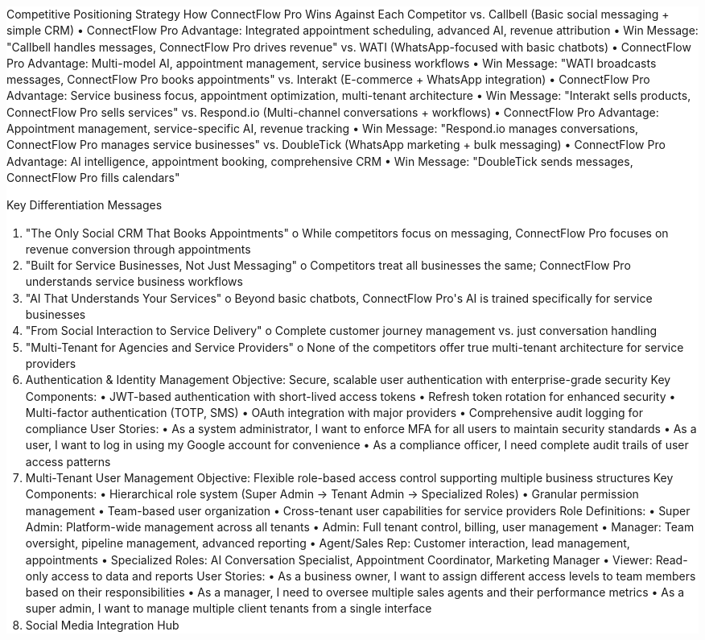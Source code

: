 Competitive Positioning Strategy
How ConnectFlow Pro Wins Against Each Competitor
vs. Callbell (Basic social messaging + simple CRM)
• ConnectFlow Pro Advantage: Integrated appointment scheduling, advanced AI, revenue attribution
• Win Message: "Callbell handles messages, ConnectFlow Pro drives revenue"
vs. WATI (WhatsApp-focused with basic chatbots)
• ConnectFlow Pro Advantage: Multi-model AI, appointment management, service business workflows
• Win Message: "WATI broadcasts messages, ConnectFlow Pro books appointments"
vs. Interakt (E-commerce + WhatsApp integration)
• ConnectFlow Pro Advantage: Service business focus, appointment optimization, multi-tenant architecture
• Win Message: "Interakt sells products, ConnectFlow Pro sells services"
vs. Respond.io (Multi-channel conversations + workflows)
• ConnectFlow Pro Advantage: Appointment management, service-specific AI, revenue tracking
• Win Message: "Respond.io manages conversations, ConnectFlow Pro manages service businesses"
vs. DoubleTick (WhatsApp marketing + bulk messaging)
• ConnectFlow Pro Advantage: AI intelligence, appointment booking, comprehensive CRM
• Win Message: "DoubleTick sends messages, ConnectFlow Pro fills calendars"

Key Differentiation Messages

1. "The Only Social CRM That Books Appointments"
o While competitors focus on messaging, ConnectFlow Pro focuses on revenue conversion through appointments
2. "Built for Service Businesses, Not Just Messaging"
o Competitors treat all businesses the same; ConnectFlow Pro understands service business workflows
3. "AI That Understands Your Services"
o Beyond basic chatbots, ConnectFlow Pro's AI is trained specifically for service businesses
4. "From Social Interaction to Service Delivery"
o Complete customer journey management vs. just conversation handling
5. "Multi-Tenant for Agencies and Service Providers"
o None of the competitors offer true multi-tenant architecture for service providers
1. Authentication & Identity Management
Objective: Secure, scalable user authentication with enterprise-grade security
Key Components:
• JWT-based authentication with short-lived access tokens
• Refresh token rotation for enhanced security
• Multi-factor authentication (TOTP, SMS)
• OAuth integration with major providers
• Comprehensive audit logging for compliance
User Stories:
• As a system administrator, I want to enforce MFA for all users to maintain security standards
• As a user, I want to log in using my Google account for convenience
• As a compliance officer, I need complete audit trails of user access patterns
2. Multi-Tenant User Management
Objective: Flexible role-based access control supporting multiple business structures
Key Components:
• Hierarchical role system (Super Admin → Tenant Admin → Specialized Roles)
• Granular permission management
• Team-based user organization
• Cross-tenant user capabilities for service providers
Role Definitions:
• Super Admin: Platform-wide management across all tenants
• Admin: Full tenant control, billing, user management
• Manager: Team oversight, pipeline management, advanced reporting
• Agent/Sales Rep: Customer interaction, lead management, appointments
• Specialized Roles: AI Conversation Specialist, Appointment Coordinator, Marketing Manager
• Viewer: Read-only access to data and reports
User Stories:
• As a business owner, I want to assign different access levels to team members based on their responsibilities
• As a manager, I need to oversee multiple sales agents and their performance metrics
• As a super admin, I want to manage multiple client tenants from a single interface
3. Social Media Integration Hub
